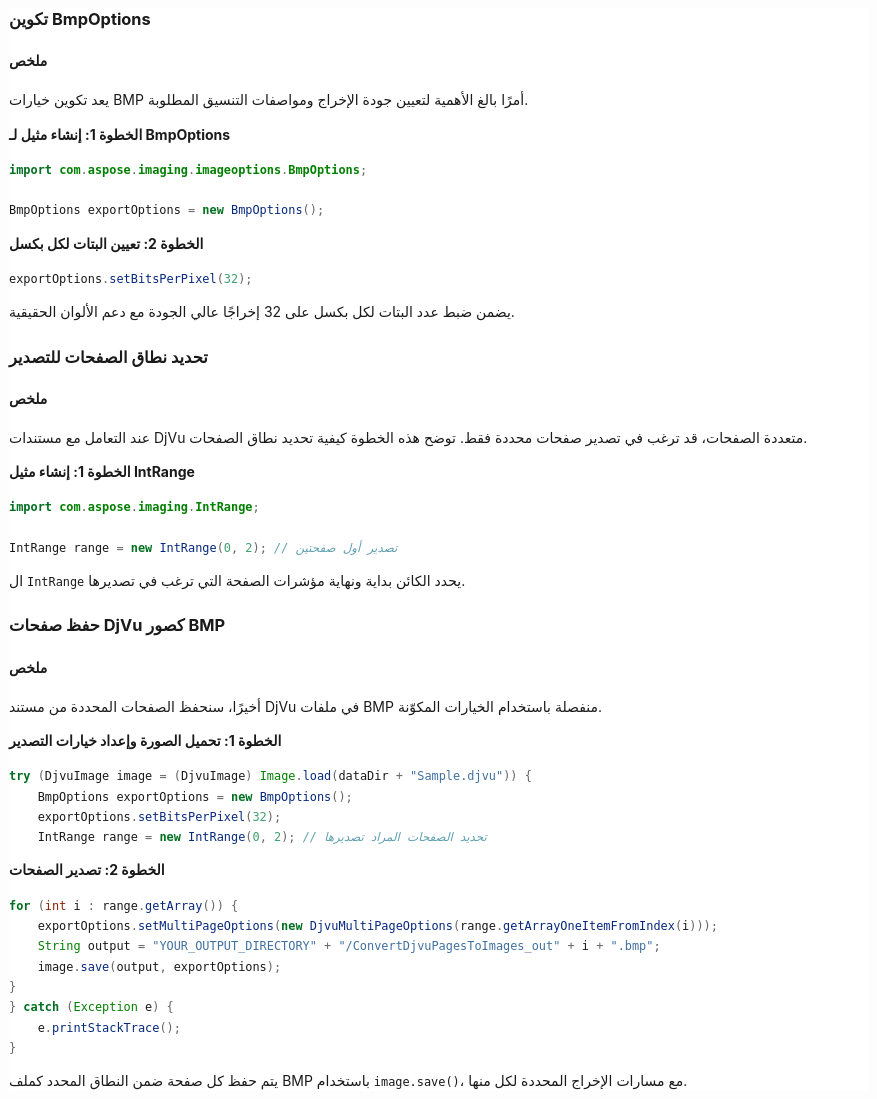 ### تكوين BmpOptions

#### ملخص
يعد تكوين خيارات BMP أمرًا بالغ الأهمية لتعيين جودة الإخراج ومواصفات التنسيق المطلوبة.

**الخطوة 1: إنشاء مثيل لـ BmpOptions**
```java
import com.aspose.imaging.imageoptions.BmpOptions;

BmpOptions exportOptions = new BmpOptions();
```

**الخطوة 2: تعيين البتات لكل بكسل**
```java
exportOptions.setBitsPerPixel(32);
```
يضمن ضبط عدد البتات لكل بكسل على 32 إخراجًا عالي الجودة مع دعم الألوان الحقيقية.

### تحديد نطاق الصفحات للتصدير

#### ملخص
عند التعامل مع مستندات DjVu متعددة الصفحات، قد ترغب في تصدير صفحات محددة فقط. توضح هذه الخطوة كيفية تحديد نطاق الصفحات.

**الخطوة 1: إنشاء مثيل IntRange**
```java
import com.aspose.imaging.IntRange;

IntRange range = new IntRange(0, 2); // تصدير أول صفحتين
```
ال `IntRange` يحدد الكائن بداية ونهاية مؤشرات الصفحة التي ترغب في تصديرها.

### حفظ صفحات DjVu كصور BMP

#### ملخص
أخيرًا، سنحفظ الصفحات المحددة من مستند DjVu في ملفات BMP منفصلة باستخدام الخيارات المكوّنة.

**الخطوة 1: تحميل الصورة وإعداد خيارات التصدير**
```java
try (DjvuImage image = (DjvuImage) Image.load(dataDir + "Sample.djvu")) {
    BmpOptions exportOptions = new BmpOptions();
    exportOptions.setBitsPerPixel(32);
    IntRange range = new IntRange(0, 2); // تحديد الصفحات المراد تصديرها
```

**الخطوة 2: تصدير الصفحات**
```java
for (int i : range.getArray()) {
    exportOptions.setMultiPageOptions(new DjvuMultiPageOptions(range.getArrayOneItemFromIndex(i)));
    String output = "YOUR_OUTPUT_DIRECTORY" + "/ConvertDjvuPagesToImages_out" + i + ".bmp";
    image.save(output, exportOptions);
}
} catch (Exception e) {
    e.printStackTrace();
}
```
يتم حفظ كل صفحة ضمن النطاق المحدد كملف BMP باستخدام `image.save()`، مع مسارات الإخراج المحددة لكل منها.

